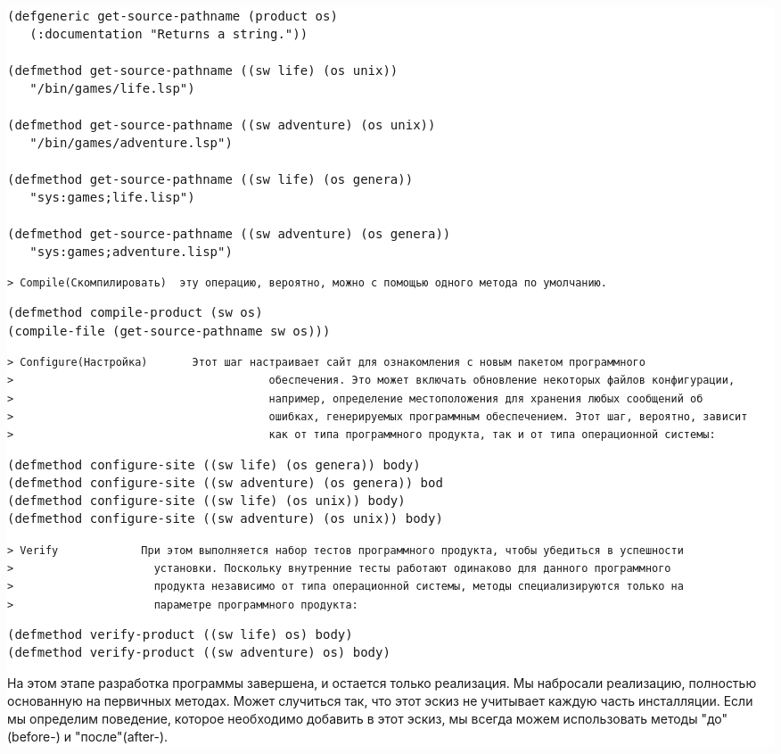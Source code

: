 <pre>
(defgeneric get-source-pathname (product os) 
   (:documentation "Returns a string.")) 

(defmethod get-source-pathname ((sw life) (os unix)) 
   "/bin/games/life.lsp") 

(defmethod get-source-pathname ((sw adventure) (os unix)) 
   "/bin/games/adventure.lsp") 

(defmethod get-source-pathname ((sw life) (os genera)) 
   "sys:games;life.lisp") 

(defmethod get-source-pathname ((sw adventure) (os genera)) 
   "sys:games;adventure.lisp") 
</pre>

	> Compile(Скомпилировать)  эту операцию, вероятно, можно с помощью одного метода по умолчанию.

<pre>
(defmethod compile-product (sw os) 
(compile-file (get-source-pathname sw os))) 
</pre>

	> Configure(Настройка)       Этот шаг настраивает сайт для ознакомления с новым пакетом программного
 	>                                        обеспечения. Это может включать обновление некоторых файлов конфигурации,
	>                                        например, определение местоположения для хранения любых сообщений об
	>                                        ошибках, генерируемых программным обеспечением. Этот шаг, вероятно, зависит
	>                                        как от типа программного продукта, так и от типа операционной системы:

<pre>
(defmethod configure-site ((sw life) (os genera)) body) 
(defmethod configure-site ((sw adventure) (os genera)) bod 
(defmethod configure-site ((sw life) (os unix)) body) 
(defmethod configure-site ((sw adventure) (os unix)) body) 
</pre>

	> Verify             При этом выполняется набор тестов программного продукта, чтобы убедиться в успешности
	>                      установки. Поскольку внутренние тесты работают одинаково для данного программного
	>                      продукта независимо от типа операционной системы, методы специализируются только на
	>                      параметре программного продукта:

<pre>
(defmethod verify-product ((sw life) os) body) 
(defmethod verify-product ((sw adventure) os) body) 
</pre>

На этом этапе разработка программы завершена, и остается только реализация. Мы набросали реализацию, полностью основанную на первичных методах. Может случиться так, что этот эскиз не учитывает каждую часть инсталляции. Если мы определим поведение, которое необходимо добавить в этот эскиз, мы всегда можем использовать методы "до"(before-) и "после"(after-).

